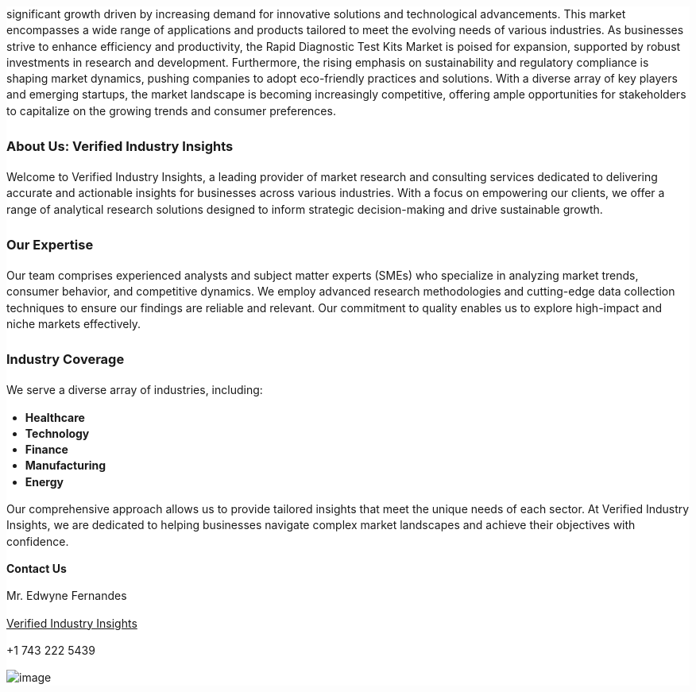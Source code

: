 significant growth driven by increasing demand for innovative solutions and technological advancements. This market encompasses a wide range of applications and products tailored to meet the evolving needs of various industries. As businesses strive to enhance efficiency and productivity, the Rapid Diagnostic Test Kits Market is poised for expansion, supported by robust investments in research and development. Furthermore, the rising emphasis on sustainability and regulatory compliance is shaping market dynamics, pushing companies to adopt eco-friendly practices and solutions. With a diverse array of key players and emerging startups, the market landscape is becoming increasingly competitive, offering ample opportunities for stakeholders to capitalize on the growing trends and consumer preferences.</p><h3>About Us: Verified Industry Insights</h3><p>Welcome to Verified Industry Insights, a leading provider of market research and consulting services dedicated to delivering accurate and actionable insights for businesses across various industries. With a focus on empowering our clients, we offer a range of analytical research solutions designed to inform strategic decision-making and drive sustainable growth.</p><h3>Our Expertise</h3><p>Our team comprises experienced analysts and subject matter experts (SMEs) who specialize in analyzing market trends, consumer behavior, and competitive dynamics. We employ advanced research methodologies and cutting-edge data collection techniques to ensure our findings are reliable and relevant. Our commitment to quality enables us to explore high-impact and niche markets effectively.</p><h3>Industry Coverage</h3><p>We serve a diverse array of industries, including:</p><ul><li><strong>Healthcare</strong></li><li><strong>Technology</strong></li><li><strong>Finance</strong></li><li><strong>Manufacturing</strong></li><li><strong>Energy</strong></li></ul><p>Our comprehensive approach allows us to provide tailored insights that meet the unique needs of each sector. At Verified Industry Insights, we are dedicated to helping businesses navigate complex market landscapes and achieve their objectives with confidence.</p><p><strong>Contact Us</strong></p><p>Mr. Edwyne Fernandes</p><p><a href="https://www.verifiedindustryinsights.com/">Verified Industry Insights</a></p><p>+1 743 222 5439</p>
![image](https://github.com/user-attachments/assets/429e02e8-b969-46f1-91ee-634bf7f98b95)

